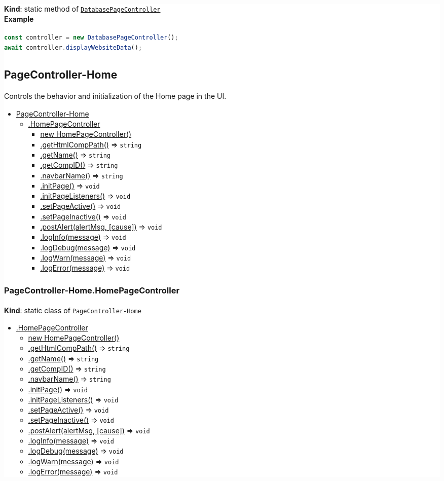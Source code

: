 **Kind**: static method of [<code>DatabasePageController</code>](#module_PageController-Database.DatabasePageController)  
**Example**  
```js
const controller = new DatabasePageController();
await controller.displayWebsiteData();
```
<a name="module_PageController-Home"></a>

## PageController-Home
Controls the behavior and initialization of the Home page in the UI.


* [PageController-Home](#module_PageController-Home)
    * [.HomePageController](#module_PageController-Home.HomePageController)
        * [new HomePageController()](#new_module_PageController-Home.HomePageController_new)
        * [.getHtmlCompPath()](#module_PageController-Home.HomePageController.getHtmlCompPath) ⇒ <code>string</code>
        * [.getName()](#module_PageController-Home.HomePageController.getName) ⇒ <code>string</code>
        * [.getCompID()](#module_PageController-Home.HomePageController.getCompID) ⇒ <code>string</code>
        * [.navbarName()](#module_PageController-Home.HomePageController.navbarName) ⇒ <code>string</code>
        * [.initPage()](#module_PageController-Home.HomePageController.initPage) ⇒ <code>void</code>
        * [.initPageListeners()](#module_PageController-Home.HomePageController.initPageListeners) ⇒ <code>void</code>
        * [.setPageActive()](#module_PageController-Home.HomePageController.setPageActive) ⇒ <code>void</code>
        * [.setPageInactive()](#module_PageController-Home.HomePageController.setPageInactive) ⇒ <code>void</code>
        * [.postAlert(alertMsg, [cause])](#module_PageController-Home.HomePageController.postAlert) ⇒ <code>void</code>
        * [.logInfo(message)](#module_PageController-Home.HomePageController.logInfo) ⇒ <code>void</code>
        * [.logDebug(message)](#module_PageController-Home.HomePageController.logDebug) ⇒ <code>void</code>
        * [.logWarn(message)](#module_PageController-Home.HomePageController.logWarn) ⇒ <code>void</code>
        * [.logError(message)](#module_PageController-Home.HomePageController.logError) ⇒ <code>void</code>

<a name="module_PageController-Home.HomePageController"></a>

### PageController-Home.HomePageController
**Kind**: static class of [<code>PageController-Home</code>](#module_PageController-Home)  

* [.HomePageController](#module_PageController-Home.HomePageController)
    * [new HomePageController()](#new_module_PageController-Home.HomePageController_new)
    * [.getHtmlCompPath()](#module_PageController-Home.HomePageController.getHtmlCompPath) ⇒ <code>string</code>
    * [.getName()](#module_PageController-Home.HomePageController.getName) ⇒ <code>string</code>
    * [.getCompID()](#module_PageController-Home.HomePageController.getCompID) ⇒ <code>string</code>
    * [.navbarName()](#module_PageController-Home.HomePageController.navbarName) ⇒ <code>string</code>
    * [.initPage()](#module_PageController-Home.HomePageController.initPage) ⇒ <code>void</code>
    * [.initPageListeners()](#module_PageController-Home.HomePageController.initPageListeners) ⇒ <code>void</code>
    * [.setPageActive()](#module_PageController-Home.HomePageController.setPageActive) ⇒ <code>void</code>
    * [.setPageInactive()](#module_PageController-Home.HomePageController.setPageInactive) ⇒ <code>void</code>
    * [.postAlert(alertMsg, [cause])](#module_PageController-Home.HomePageController.postAlert) ⇒ <code>void</code>
    * [.logInfo(message)](#module_PageController-Home.HomePageController.logInfo) ⇒ <code>void</code>
    * [.logDebug(message)](#module_PageController-Home.HomePageController.logDebug) ⇒ <code>void</code>
    * [.logWarn(message)](#module_PageController-Home.HomePageController.logWarn) ⇒ <code>void</code>
    * [.logError(message)](#module_PageController-Home.HomePageController.logError) ⇒ <code>void</code>
